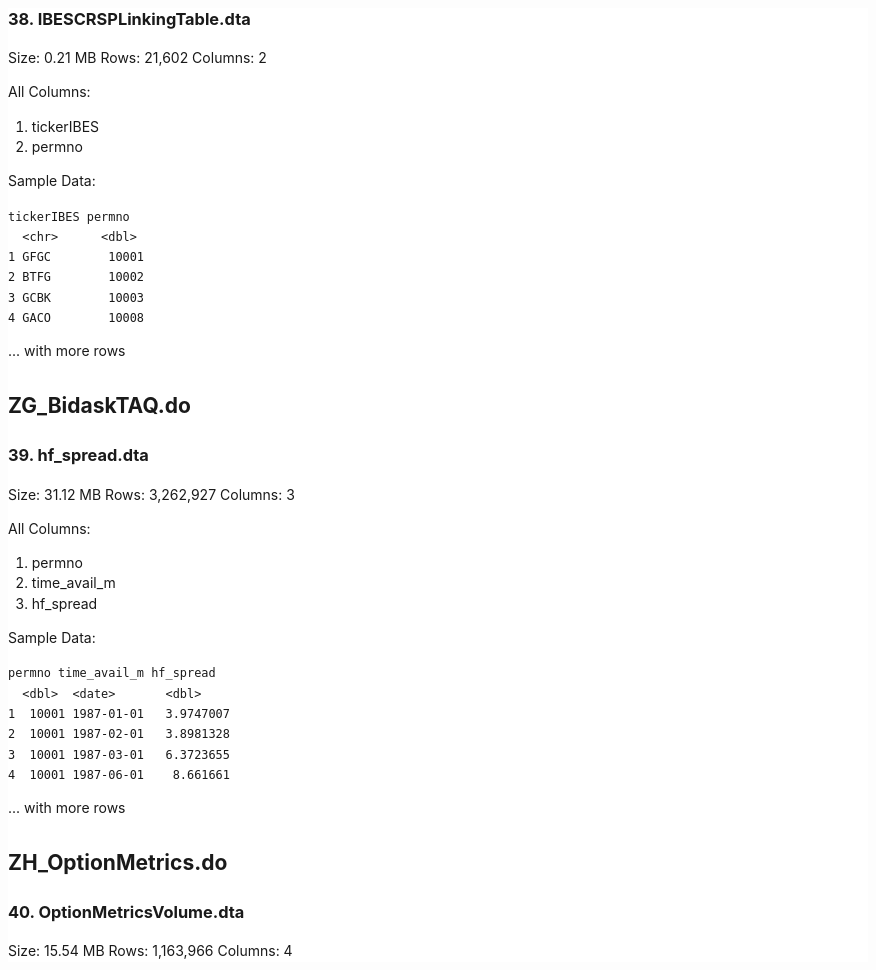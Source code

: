 ### 38. IBESCRSPLinkingTable.dta

Size: 0.21 MB
Rows: 21,602
Columns: 2

All Columns:
1. tickerIBES <chr>
  2. permno <dbl>

Sample Data:
```
tickerIBES permno
  <chr>      <dbl> 
1 GFGC        10001
2 BTFG        10002
3 GCBK        10003
4 GACO        10008
```
... with more rows

## ZG_BidaskTAQ.do

### 39. hf_spread.dta

Size: 31.12 MB
Rows: 3,262,927
Columns: 3

All Columns:
1. permno <dbl>
  2. time_avail_m <date>
  3. hf_spread <dbl>

Sample Data:
```
permno time_avail_m hf_spread
  <dbl>  <date>       <dbl>    
1  10001 1987-01-01   3.9747007
2  10001 1987-02-01   3.8981328
3  10001 1987-03-01   6.3723655
4  10001 1987-06-01    8.661661
```
... with more rows

## ZH_OptionMetrics.do

### 40. OptionMetricsVolume.dta

Size: 15.54 MB
Rows: 1,163,966
Columns: 4
